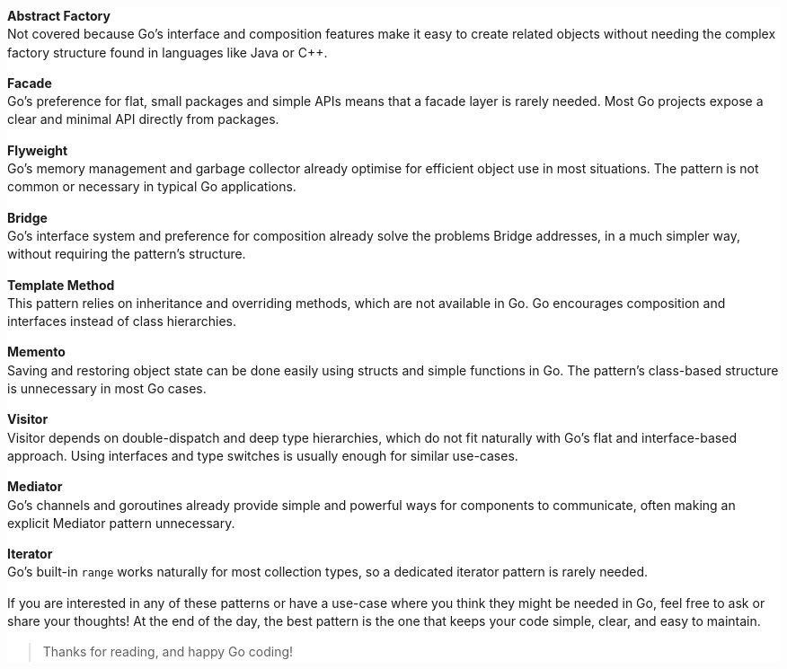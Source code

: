 **Abstract Factory**  
Not covered because Go’s interface and composition features make it easy to create related objects without needing the complex factory structure found in languages like Java or C++.

**Facade**  
Go’s preference for flat, small packages and simple APIs means that a facade layer is rarely needed. Most Go projects expose a clear and minimal API directly from packages.

**Flyweight**  
Go’s memory management and garbage collector already optimise for efficient object use in most situations. The pattern is not common or necessary in typical Go applications.

**Bridge**  
Go’s interface system and preference for composition already solve the problems Bridge addresses, in a much simpler way, without requiring the pattern’s structure.

**Template Method**  
This pattern relies on inheritance and overriding methods, which are not available in Go. Go encourages composition and interfaces instead of class hierarchies.

**Memento**  
Saving and restoring object state can be done easily using structs and simple functions in Go. The pattern’s class-based structure is unnecessary in most Go cases.

**Visitor**  
Visitor depends on double-dispatch and deep type hierarchies, which do not fit naturally with Go’s flat and interface-based approach. Using interfaces and type switches is usually enough for similar use-cases.

**Mediator**  
Go’s channels and goroutines already provide simple and powerful ways for components to communicate, often making an explicit Mediator pattern unnecessary.

**Iterator**  
Go’s built-in `range` works naturally for most collection types, so a dedicated iterator pattern is rarely needed.

If you are interested in any of these patterns or have a use-case where you think they might be needed in Go, feel free to ask or share your thoughts! At the end of the day, the best pattern is the one that keeps your code simple, clear, and easy to maintain.

> Thanks for reading, and happy Go coding!